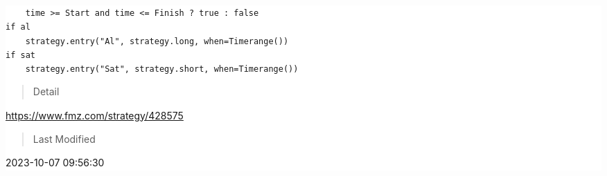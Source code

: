 ``` pinescript
    time >= Start and time <= Finish ? true : false
if al
    strategy.entry("Al", strategy.long, when=Timerange())
if sat
    strategy.entry("Sat", strategy.short, when=Timerange())

```

> Detail

https://www.fmz.com/strategy/428575

> Last Modified

2023-10-07 09:56:30
